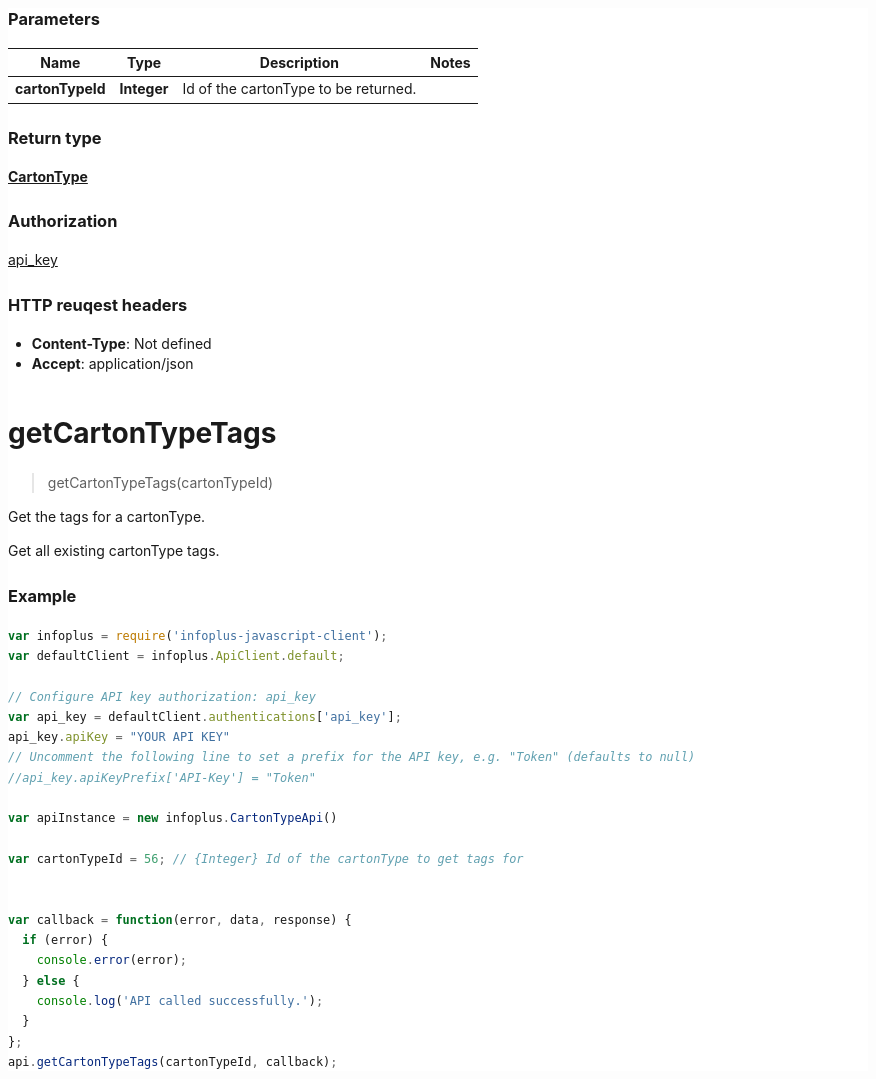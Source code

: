 ### Parameters

Name | Type | Description  | Notes
------------- | ------------- | ------------- | -------------
 **cartonTypeId** | **Integer**| Id of the cartonType to be returned. | 

### Return type

[**CartonType**](CartonType.md)

### Authorization

[api_key](../README.md#api_key)

### HTTP reuqest headers

 - **Content-Type**: Not defined
 - **Accept**: application/json

<a name="getCartonTypeTags"></a>
# **getCartonTypeTags**
> getCartonTypeTags(cartonTypeId)

Get the tags for a cartonType.

Get all existing cartonType tags.

### Example
```javascript
var infoplus = require('infoplus-javascript-client');
var defaultClient = infoplus.ApiClient.default;

// Configure API key authorization: api_key
var api_key = defaultClient.authentications['api_key'];
api_key.apiKey = "YOUR API KEY"
// Uncomment the following line to set a prefix for the API key, e.g. "Token" (defaults to null)
//api_key.apiKeyPrefix['API-Key'] = "Token"

var apiInstance = new infoplus.CartonTypeApi()

var cartonTypeId = 56; // {Integer} Id of the cartonType to get tags for


var callback = function(error, data, response) {
  if (error) {
    console.error(error);
  } else {
    console.log('API called successfully.');
  }
};
api.getCartonTypeTags(cartonTypeId, callback);
```

